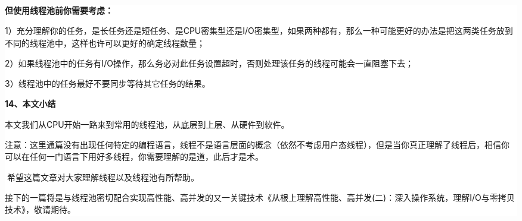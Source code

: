 **但使用线程池前你需要考虑：**

1）充分理解你的任务，是长任务还是短任务、是CPU密集型还是I/O密集型，如果两种都有，那么一种可能更好的办法是把这两类任务放到不同的线程池中，这样也许可以更好的确定线程数量；

2）如果线程池中的任务有I/O操作，那么务必对此任务设置超时，否则处理该任务的线程可能会一直阻塞下去；

3）线程池中的任务最好不要同步等待其它任务的结果。

**14、本文小结**

​		本文我们从CPU开始一路来到常用的线程池，从底层到上层、从硬件到软件。

​		注意：这里通篇没有出现任何特定的编程语言，线程不是语言层面的概念（依然不考虑用户态线程），但是当你真正理解了线程后，相信你可以在任何一门语言下用好多线程，你需要理解的是道，此后才是术。

​		希望这篇文章对大家理解线程以及线程池有所帮助。

​		接下的一篇将是与线程池密切配合实现高性能、高并发的又一关键技术《从根上理解高性能、高并发(二)：深入操作系统，理解I/O与零拷贝技术》，敬请期待。